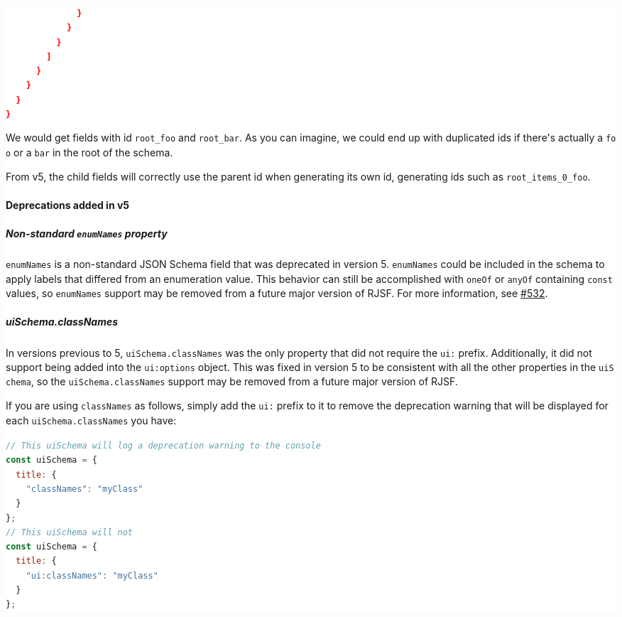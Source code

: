 ```json
              }
            }
          }
        ]
      }
    }
  }
}
```

We would get fields with id `root_foo` and `root_bar`.
As you can imagine, we could end up with duplicated ids if there's actually a `foo` or a `bar` in the root of the schema.

From v5, the child fields will correctly use the parent id when generating its own id, generating ids such as `root_items_0_foo`.

#### Deprecations added in v5

##### Non-standard `enumNames` property

`enumNames` is a non-standard JSON Schema field that was deprecated in version 5.
`enumNames` could be included in the schema to apply labels that differed from an enumeration value.
This behavior can still be accomplished with `oneOf` or `anyOf` containing `const` values, so `enumNames` support may be removed from a future major version of RJSF.
For more information, see [#532](https://github.com/rjsf-team/react-jsonschema-form/issues/532).

##### uiSchema.classNames

In versions previous to 5, `uiSchema.classNames` was the only property that did not require the `ui:` prefix.
Additionally, it did not support being added into the `ui:options` object.
This was fixed in version 5 to be consistent with all the other properties in the `uiSchema`, so the `uiSchema.classNames` support may be removed from a future major version of RJSF.

If you are using `classNames` as follows, simply add the `ui:` prefix to it to remove the deprecation warning that will be displayed for each `uiSchema.classNames` you have:

```jsx
// This uiSchema will log a deprecation warning to the console
const uiSchema = {
  title: {
    "classNames": "myClass"
  }
};
// This uiSchema will not
const uiSchema = {
  title: {
    "ui:classNames": "myClass"
  }
};
```
